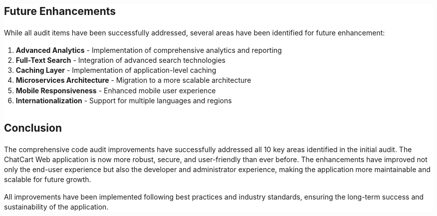 ## Future Enhancements

While all audit items have been successfully addressed, several areas have been identified for future enhancement:

1. **Advanced Analytics** - Implementation of comprehensive analytics and reporting
2. **Full-Text Search** - Integration of advanced search technologies
3. **Caching Layer** - Implementation of application-level caching
4. **Microservices Architecture** - Migration to a more scalable architecture
5. **Mobile Responsiveness** - Enhanced mobile user experience
6. **Internationalization** - Support for multiple languages and regions

## Conclusion

The comprehensive code audit improvements have successfully addressed all 10 key areas identified in the initial audit. The ChatCart Web application is now more robust, secure, and user-friendly than ever before. The enhancements have improved not only the end-user experience but also the developer and administrator experience, making the application more maintainable and scalable for future growth.

All improvements have been implemented following best practices and industry standards, ensuring the long-term success and sustainability of the application.